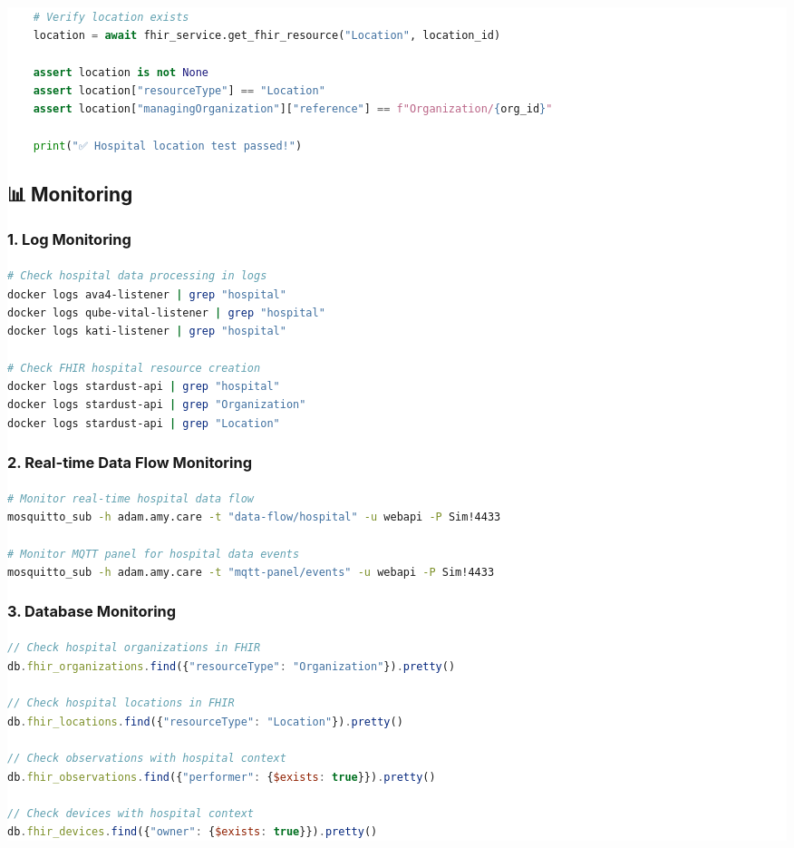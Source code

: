 ```python
    # Verify location exists
    location = await fhir_service.get_fhir_resource("Location", location_id)
    
    assert location is not None
    assert location["resourceType"] == "Location"
    assert location["managingOrganization"]["reference"] == f"Organization/{org_id}"
    
    print("✅ Hospital location test passed!")
```

## 📊 Monitoring

### 1. Log Monitoring

```bash
# Check hospital data processing in logs
docker logs ava4-listener | grep "hospital"
docker logs qube-vital-listener | grep "hospital"
docker logs kati-listener | grep "hospital"

# Check FHIR hospital resource creation
docker logs stardust-api | grep "hospital"
docker logs stardust-api | grep "Organization"
docker logs stardust-api | grep "Location"
```

### 2. Real-time Data Flow Monitoring

```bash
# Monitor real-time hospital data flow
mosquitto_sub -h adam.amy.care -t "data-flow/hospital" -u webapi -P Sim!4433

# Monitor MQTT panel for hospital data events
mosquitto_sub -h adam.amy.care -t "mqtt-panel/events" -u webapi -P Sim!4433
```

### 3. Database Monitoring

```javascript
// Check hospital organizations in FHIR
db.fhir_organizations.find({"resourceType": "Organization"}).pretty()

// Check hospital locations in FHIR
db.fhir_locations.find({"resourceType": "Location"}).pretty()

// Check observations with hospital context
db.fhir_observations.find({"performer": {$exists: true}}).pretty()

// Check devices with hospital context
db.fhir_devices.find({"owner": {$exists: true}}).pretty()
```
